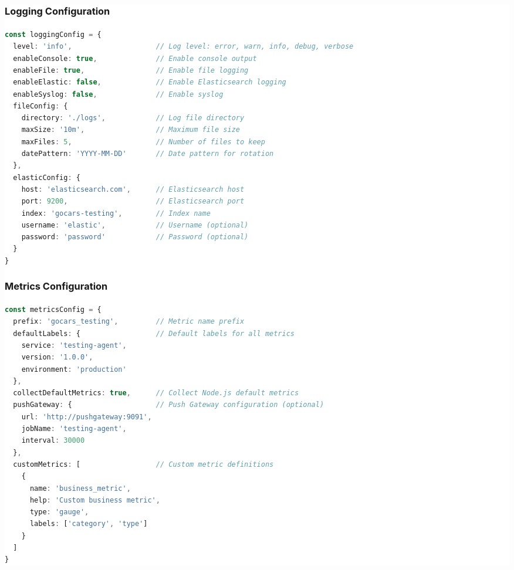 ### Logging Configuration

```typescript
const loggingConfig = {
  level: 'info',                    // Log level: error, warn, info, debug, verbose
  enableConsole: true,              // Enable console output
  enableFile: true,                 // Enable file logging
  enableElastic: false,             // Enable Elasticsearch logging
  enableSyslog: false,              // Enable syslog
  fileConfig: {
    directory: './logs',            // Log file directory
    maxSize: '10m',                 // Maximum file size
    maxFiles: 5,                    // Number of files to keep
    datePattern: 'YYYY-MM-DD'       // Date pattern for rotation
  },
  elasticConfig: {
    host: 'elasticsearch.com',      // Elasticsearch host
    port: 9200,                     // Elasticsearch port
    index: 'gocars-testing',        // Index name
    username: 'elastic',            // Username (optional)
    password: 'password'            // Password (optional)
  }
}
```

### Metrics Configuration

```typescript
const metricsConfig = {
  prefix: 'gocars_testing',         // Metric name prefix
  defaultLabels: {                  // Default labels for all metrics
    service: 'testing-agent',
    version: '1.0.0',
    environment: 'production'
  },
  collectDefaultMetrics: true,      // Collect Node.js default metrics
  pushGateway: {                    // Push Gateway configuration (optional)
    url: 'http://pushgateway:9091',
    jobName: 'testing-agent',
    interval: 30000
  },
  customMetrics: [                  // Custom metric definitions
    {
      name: 'business_metric',
      help: 'Custom business metric',
      type: 'gauge',
      labels: ['category', 'type']
    }
  ]
}
```
